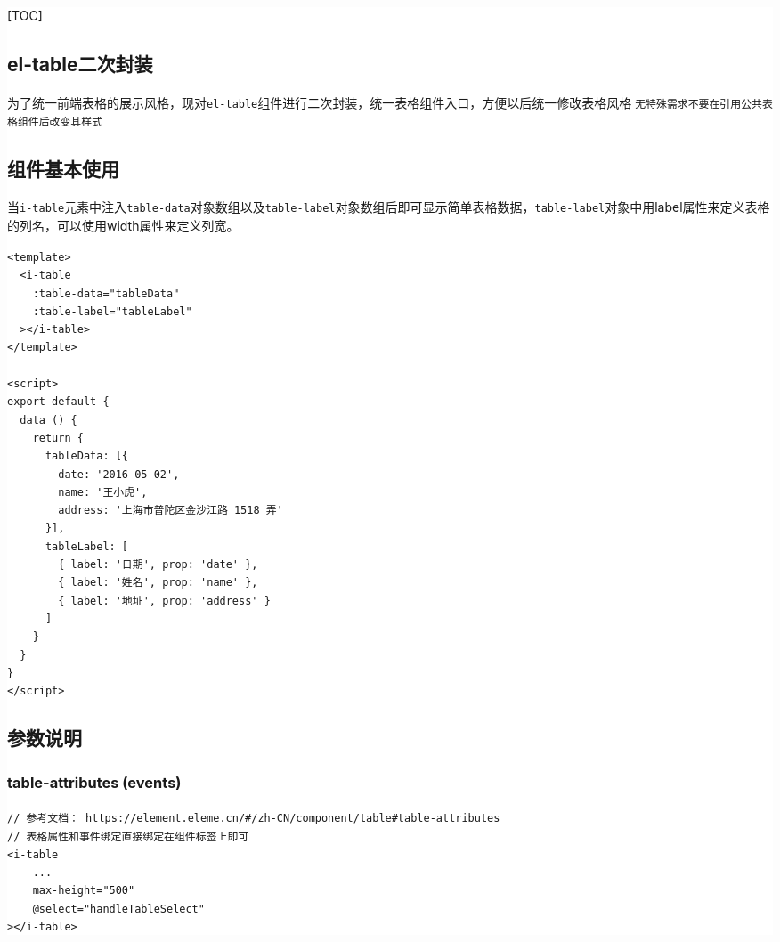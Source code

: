 [TOC]
##	el-table二次封装
为了统一前端表格的展示风格，现对`el-table`组件进行二次封装，统一表格组件入口，方便以后统一修改表格风格
`无特殊需求不要在引用公共表格组件后改变其样式`

##	组件基本使用
当`i-table`元素中注入`table-data`对象数组以及`table-label`对象数组后即可显示简单表格数据，`table-label`对象中用label属性来定义表格的列名，可以使用width属性来定义列宽。
```
<template>
  <i-table
    :table-data="tableData"
    :table-label="tableLabel"
  ></i-table>
</template>

<script>
export default {
  data () {
    return {
      tableData: [{
        date: '2016-05-02',
        name: '王小虎',
        address: '上海市普陀区金沙江路 1518 弄'
      }],
      tableLabel: [
        { label: '日期', prop: 'date' },
		{ label: '姓名', prop: 'name' },
		{ label: '地址', prop: 'address' }
      ]
    }
  }
}
</script>
```

##	参数说明

###	table-attributes (events)

```
// 参考文档： https://element.eleme.cn/#/zh-CN/component/table#table-attributes
// 表格属性和事件绑定直接绑定在组件标签上即可
<i-table
	...
	max-height="500"
	@select="handleTableSelect"
></i-table>
```
